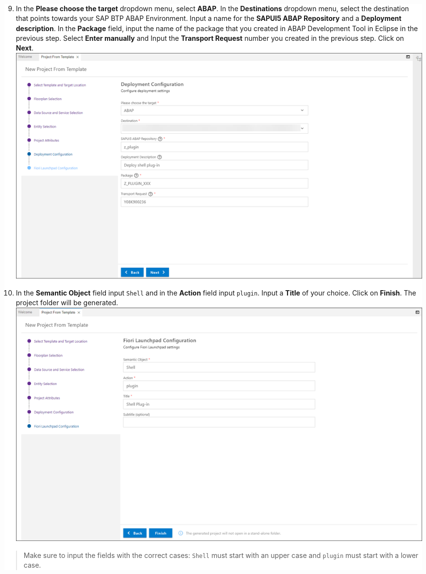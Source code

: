 9. In the **Please choose the target** dropdown menu, select **ABAP**. In the **Destinations** dropdown menu, select the destination that points towards your SAP BTP ABAP Environment. Input a name for the **SAPUI5 ABAP Repository** and a  **Deployment description**. In the **Package** field, input the name of the package that you created in ABAP Development Tool in Eclipse in the previous step. Select **Enter manually** and Input the **Transport Request** number you created in the previous step. Click on **Next**.  ![Create SAP Fiori application - Deployment configuration](create_SAPUI5_project_6_new.png)

10. In the **Semantic Object** field input `Shell` and in the **Action** field input `plugin`. Input a **Title** of your choice. Click on **Finish**. The project folder will be generated.  ![Create SAP Fiori application - Fiori Launchpad Configuration](create_SAPUI5_project_7_new.png)
>Make sure to input the fields with the correct cases: `Shell` must start with an upper case and `plugin` must start with a lower case.
